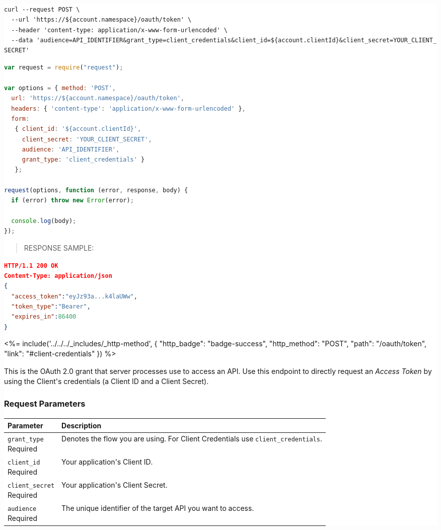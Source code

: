 ```shell
curl --request POST \
  --url 'https://${account.namespace}/oauth/token' \
  --header 'content-type: application/x-www-form-urlencoded' \
  --data 'audience=API_IDENTIFIER&grant_type=client_credentials&client_id=${account.clientId}&client_secret=YOUR_CLIENT_SECRET'
```

```javascript
var request = require("request");

var options = { method: 'POST',
  url: 'https://${account.namespace}/oauth/token',
  headers: { 'content-type': 'application/x-www-form-urlencoded' },
  form:
   { client_id: '${account.clientId}',
     client_secret: 'YOUR_CLIENT_SECRET',
     audience: 'API_IDENTIFIER',
     grant_type: 'client_credentials' }
   };

request(options, function (error, response, body) {
  if (error) throw new Error(error);

  console.log(body);
});
```

> RESPONSE SAMPLE:

```JSON
HTTP/1.1 200 OK
Content-Type: application/json
{
  "access_token":"eyJz93a...k4laUWw",
  "token_type":"Bearer",
  "expires_in":86400
}
```

<%= include('../../../_includes/_http-method', {
  "http_badge": "badge-success",
  "http_method": "POST",
  "path": "/oauth/token",
  "link": "#client-credentials"
}) %>

This is the OAuth 2.0 grant that server processes use to access an API. Use this endpoint to directly request an <dfn data-key="access-token">Access Token</dfn> by using the Client's credentials (a Client ID and a Client Secret).

### Request Parameters

| Parameter        | Description |
|:-----------------|:------------|
| `grant_type` <br/><span class="label label-danger">Required</span> | Denotes the flow you are using. For Client Credentials use `client_credentials`. |
| `client_id` <br/><span class="label label-danger">Required</span> | Your application's Client ID. |
| `client_secret` <br/><span class="label label-danger">Required</span> | Your application's Client Secret. |
| `audience` <br/><span class="label label-danger">Required</span> | The unique identifier of the target API you want to access. |
